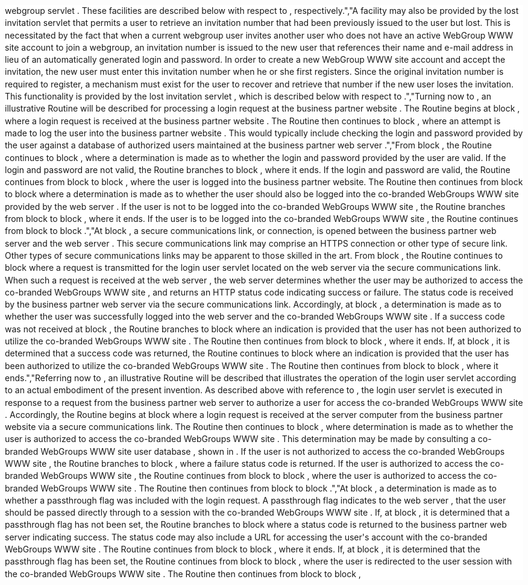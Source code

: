 webgroup servlet . These facilities are described below with respect to , respectively.","A facility may also be provided by the lost invitation servlet  that permits a user to retrieve an invitation number that had been previously issued to the user but lost. This is necessitated by the fact that when a current webgroup user invites another user who does not have an active WebGroup WWW site account to join a webgroup, an invitation number is issued to the new user that references their name and e-mail address in lieu of an automatically generated login and password. In order to create a new WebGroup WWW site account and accept the invitation, the new user must enter this invitation number when he or she first registers. Since the original invitation number is required to register, a mechanism must exist for the user to recover and retrieve that number if the new user loses the invitation. This functionality is provided by the lost invitation servlet , which is described below with respect to .","Turning now to , an illustrative Routine  will be described for processing a login request at the business partner website . The Routine  begins at block , where a login request is received at the business partner website . The Routine  then continues to block , where an attempt is made to log the user into the business partner website . This would typically include checking the login and password provided by the user against a database of authorized users maintained at the business partner web server .","From block , the Routine  continues to block , where a determination is made as to whether the login and password provided by the user are valid. If the login and password are not valid, the Routine  branches to block , where it ends. If the login and password are valid, the Routine  continues from block  to block , where the user is logged into the business partner website. The Routine  then continues from block  to block  where a determination is made as to whether the user should also be logged into the co-branded WebGroups WWW site  provided by the web server . If the user is not to be logged into the co-branded WebGroups WWW site , the Routine  branches from block  to block , where it ends. If the user is to be logged into the co-branded WebGroups WWW site , the Routine  continues from block  to block .","At block , a secure communications link, or connection, is opened between the business partner web server  and the web server . This secure communications link may comprise an HTTPS connection or other type of secure link. Other types of secure communications links may be apparent to those skilled in the art. From block , the Routine  continues to block  where a request is transmitted for the login user servlet  located on the web server  via the secure communications link. When such a request is received at the web server , the web server  determines whether the user may be authorized to access the co-branded WebGroups WWW site , and returns an HTTP status code indicating success or failure. The status code is received by the business partner web server  via the secure communications link. Accordingly, at block , a determination is made as to whether the user was successfully logged into the web server  and the co-branded WebGroups WWW site . If a success code was not received at block , the Routine  branches to block  where an indication is provided that the user has not been authorized to utilize the co-branded WebGroups WWW site . The Routine  then continues from block  to block , where it ends. If, at block , it is determined that a success code was returned, the Routine  continues to block  where an indication is provided that the user has been authorized to utilize the co-branded WebGroups WWW site . The Routine  then continues from block  to block , where it ends.","Referring now to , an illustrative Routine  will be described that illustrates the operation of the login user servlet  according to an actual embodiment of the present invention. As described above with reference to , the login user servlet  is executed in response to a request from the business partner web server  to authorize a user for access the co-branded WebGroups WWW site . Accordingly, the Routine  begins at block  where a login request is received at the server computer  from the business partner website  via a secure communications link. The Routine  then continues to block , where determination is made as to whether the user is authorized to access the co-branded WebGroups WWW site . This determination may be made by consulting a co-branded WebGroups WWW site user database , shown in . If the user is not authorized to access the co-branded WebGroups WWW site , the Routine  branches to block , where a failure status code is returned. If the user is authorized to access the co-branded WebGroups WWW site , the Routine  continues from block  to block , where the user is authorized to access the co-branded WebGroups WWW site . The Routine  then continues from block  to block .","At block , a determination is made as to whether a passthrough flag was included with the login request. A passthrough flag indicates to the web server , that the user should be passed directly through to a session with the co-branded WebGroups WWW site . If, at block , it is determined that a passthrough flag has not been set, the Routine  branches to block  where a status code is returned to the business partner web server  indicating success. The status code may also include a URL for accessing the user's account with the co-branded WebGroups WWW site . The Routine  continues from block  to block , where it ends. If, at block , it is determined that the passthrough flag has been set, the Routine  continues from block  to block , where the user is redirected to the user session with the co-branded WebGroups WWW site . The Routine  then continues from block  to block ,